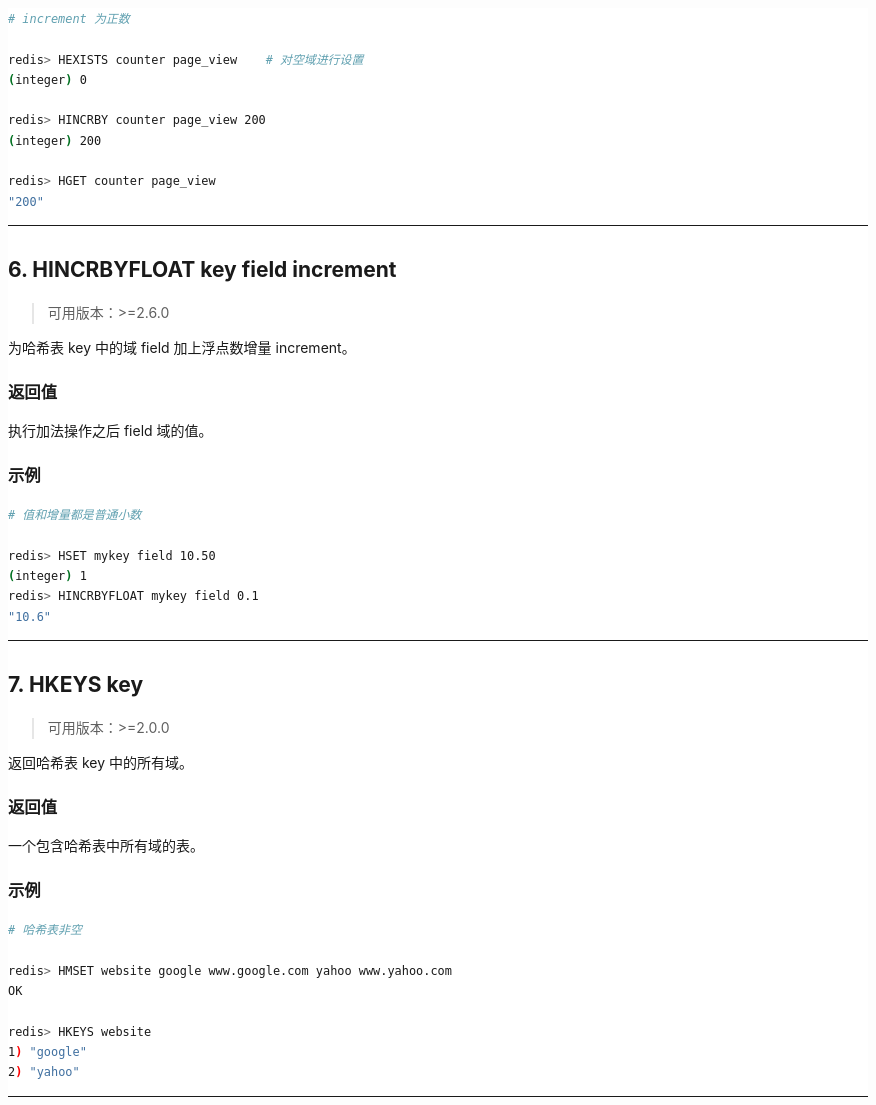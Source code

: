 ```bash
# increment 为正数

redis> HEXISTS counter page_view    # 对空域进行设置
(integer) 0

redis> HINCRBY counter page_view 200
(integer) 200

redis> HGET counter page_view
"200"
```

---

## 6. HINCRBYFLOAT key field increment

> 可用版本：>=2.6.0

为哈希表 key 中的域 field 加上浮点数增量 increment。

### 返回值

执行加法操作之后 field 域的值。

### 示例

```bash
# 值和增量都是普通小数

redis> HSET mykey field 10.50
(integer) 1
redis> HINCRBYFLOAT mykey field 0.1
"10.6"
```

---

## 7. HKEYS key

> 可用版本：>=2.0.0

返回哈希表 key 中的所有域。

### 返回值

一个包含哈希表中所有域的表。

### 示例

```bash
# 哈希表非空

redis> HMSET website google www.google.com yahoo www.yahoo.com
OK

redis> HKEYS website
1) "google"
2) "yahoo"
```

---